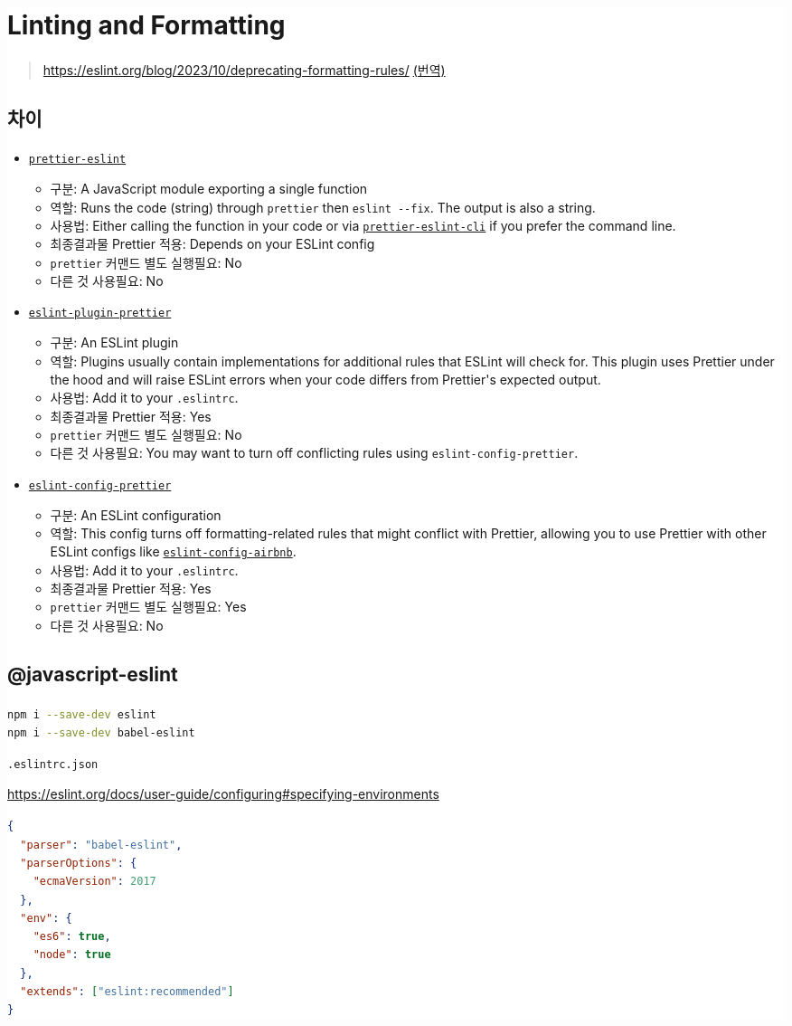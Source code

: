 # Linting and Formatting

> <https://eslint.org/blog/2023/10/deprecating-formatting-rules/> [(번역)](https://velog.io/@typo/deprecation-of-formatting-rules)

## 차이

- [`prettier-eslint`](https://github.com/prettier/prettier-eslint)

  - 구분: A JavaScript module exporting a single function
  - 역할: Runs the code (string) through `prettier` then `eslint --fix`. The output is also a string.
  - 사용법: Either calling the function in your code or via [`prettier-eslint-cli`](https://github.com/prettier/prettier-eslint-cli) if you prefer the command line.
  - 최종결과물 Prettier 적용: Depends on your ESLint config
  - `prettier` 커맨드 별도 실행필요: No
  - 다른 것 사용필요: No

- [`eslint-plugin-prettier`](https://github.com/prettier/eslint-plugin-prettier)

  - 구분: An ESLint plugin
  - 역할: Plugins usually contain implementations for additional rules that ESLint will check for. This plugin uses Prettier under the hood and will raise ESLint errors when your code differs from Prettier's expected output.
  - 사용법: Add it to your `.eslintrc`.
  - 최종결과물 Prettier 적용: Yes
  - `prettier` 커맨드 별도 실행필요: No
  - 다른 것 사용필요: You may want to turn off conflicting rules using `eslint-config-prettier`.

- [`eslint-config-prettier`](https://github.com/prettier/eslint-config-prettier)

  - 구분: An ESLint configuration
  - 역할: This config turns off formatting-related rules that might conflict with Prettier, allowing you to use Prettier with other ESLint configs like [`eslint-config-airbnb`](https://www.npmjs.com/package/eslint-config-airbnb).
  - 사용법: Add it to your `.eslintrc`.
  - 최종결과물 Prettier 적용: Yes
  - `prettier` 커맨드 별도 실행필요: Yes
  - 다른 것 사용필요: No

## @javascript-eslint

```sh
npm i --save-dev eslint
npm i --save-dev babel-eslint
```

`.eslintrc.json`

<https://eslint.org/docs/user-guide/configuring#specifying-environments>

```json
{
  "parser": "babel-eslint",
  "parserOptions": {
    "ecmaVersion": 2017
  },
  "env": {
    "es6": true,
    "node": true
  },
  "extends": ["eslint:recommended"]
}
```
